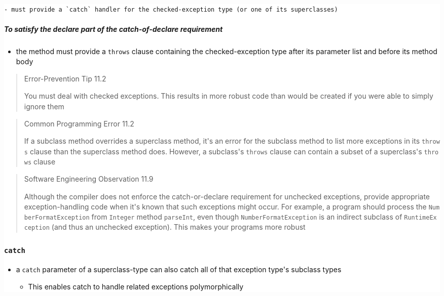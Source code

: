 	- must provide a `catch` handler for the checked-exception type (or one of its superclasses)

##### To satisfy the declare part of the catch-of-declare requirement

- the method must provide a `throws` clause containing the checked-exception type after its parameter list and before its method body

> Error-Prevention Tip 11.2
>
> You must deal with checked exceptions. This results in more robust code than would be created if you were able to simply ignore them

> Common Programming Error 11.2
>
> If a subclass method overrides a superclass method, it's an error for the subclass method to list more exceptions in its `throws` clause than the superclass method does. However, a subclass's `throws` clause can contain a subset of a superclass's `throws` clause

> Software Engineering Observation 11.9
>
> Although the compiler does not enforce the catch-or-declare requirement for unchecked exceptions, provide appropriate exception-handling code when it's known that such exceptions might occur. For example, a program should process the `NumberFormatException` from `Integer` method `parseInt`, even though `NumberFormatException` is an indirect subclass of `RuntimeException` (and thus an unchecked exception). This makes your programs more robust

### `catch`

- a `catch` parameter of a superclass-type can also catch all of that exception type's subclass types

	- This enables catch to handle related exceptions polymorphically

<div hidden>
@startuml 11-polymorphic-catch
class ExceptionA extends Exception
class ExceptionB extends ExceptionA
class ExceptionC extends ExceptionB
@enduml
</div>

<center markdown="block">